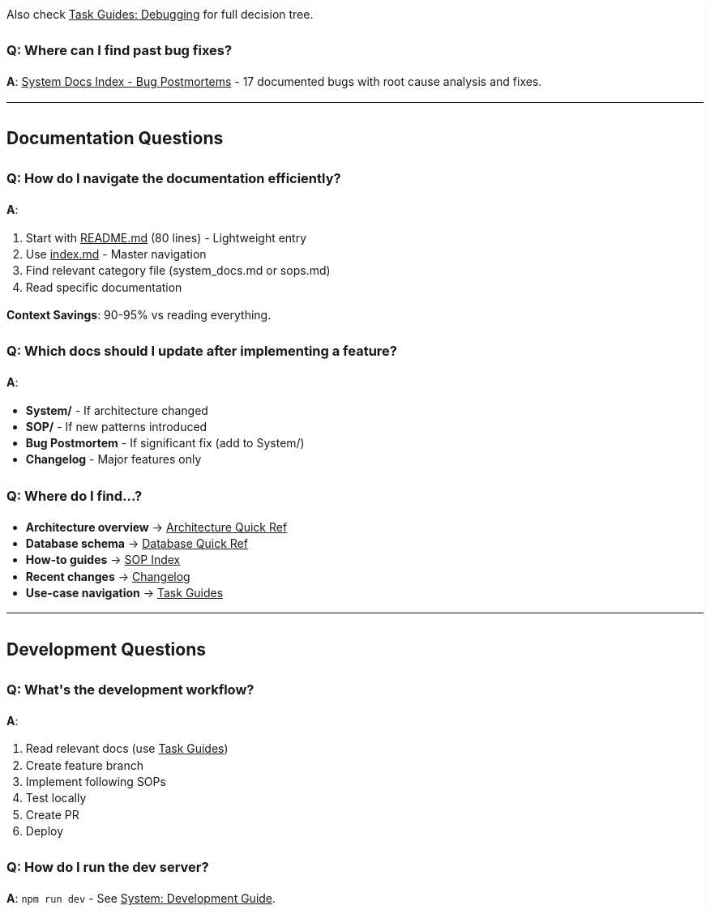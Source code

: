 Also check [Task Guides: Debugging](./task_guides.md#debugging) for full decision tree.

### Q: Where can I find past bug fixes?
**A**: [System Docs Index - Bug Postmortems](./system_docs.md#bug-postmortems) - 17 documented bugs with root cause analysis and fixes.

---

## Documentation Questions

### Q: How do I navigate the documentation efficiently?
**A**:
1. Start with [README.md](../README.md) (80 lines) - Lightweight entry
2. Use [index.md](./index.md) - Master navigation
3. Find relevant category file (system_docs.md or sops.md)
4. Read specific documentation

**Context Savings**: 90-95% vs reading everything.

### Q: Which docs should I update after implementing a feature?
**A**:
- **System/** - If architecture changed
- **SOP/** - If new patterns introduced
- **Bug Postmortem** - If significant fix (add to System/)
- **Changelog** - Major features only

### Q: Where do I find...?
- **Architecture overview** → [Architecture Quick Ref](./architecture_quick_ref.md)
- **Database schema** → [Database Quick Ref](./database_quick_ref.md)
- **How-to guides** → [SOP Index](./sops.md)
- **Recent changes** → [Changelog](./changelog.md)
- **Use-case navigation** → [Task Guides](./task_guides.md)

---

## Development Questions

### Q: What's the development workflow?
**A**:
1. Read relevant docs (use [Task Guides](./task_guides.md))
2. Create feature branch
3. Implement following SOPs
4. Test locally
5. Create PR
6. Deploy

### Q: How do I run the dev server?
**A**: `npm run dev` - See [System: Development Guide](../System/development_guide.md).
